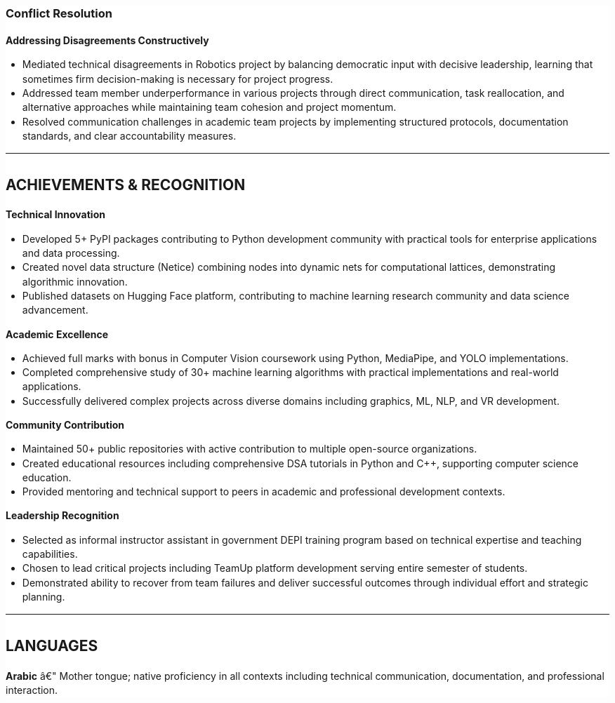 ### Conflict Resolution
**Addressing Disagreements Constructively**
* Mediated technical disagreements in Robotics project by balancing democratic input with decisive leadership, learning that sometimes firm decision-making is necessary for project progress.
* Addressed team member underperformance in various projects through direct communication, task reallocation, and alternative approaches while maintaining team cohesion and project momentum.
* Resolved communication challenges in academic team projects by implementing structured protocols, documentation standards, and clear accountability measures.

---

## ACHIEVEMENTS & RECOGNITION

**Technical Innovation**
* Developed 5+ PyPI packages contributing to Python development community with practical tools for enterprise applications and data processing.
* Created novel data structure (Netice) combining nodes into dynamic nets for computational lattices, demonstrating algorithmic innovation.
* Published datasets on Hugging Face platform, contributing to machine learning research community and data science advancement.

**Academic Excellence**
* Achieved full marks with bonus in Computer Vision coursework using Python, MediaPipe, and YOLO implementations.
* Completed comprehensive study of 30+ machine learning algorithms with practical implementations and real-world applications.
* Successfully delivered complex projects across diverse domains including graphics, ML, NLP, and VR development.

**Community Contribution**
* Maintained 50+ public repositories with active contribution to multiple open-source organizations.
* Created educational resources including comprehensive DSA tutorials in Python and C++, supporting computer science education.
* Provided mentoring and technical support to peers in academic and professional development contexts.

**Leadership Recognition**
* Selected as informal instructor assistant in government DEPI training program based on technical expertise and teaching capabilities.
* Chosen to lead critical projects including TeamUp platform development serving entire semester of students.
* Demonstrated ability to recover from team failures and deliver successful outcomes through individual effort and strategic planning.

---

## LANGUAGES

**Arabic** â€" Mother tongue; native proficiency in all contexts including technical communication, documentation, and professional interaction.
